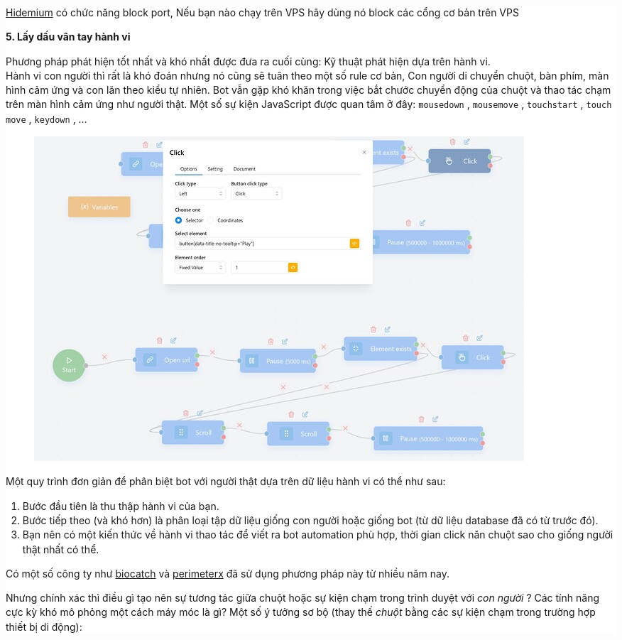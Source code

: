 [Hidemium](https://hidemium.io/) có chức năng block port, Nếu bạn nào chạy trên VPS hãy dùng nó block các cổng cơ bản trên VPS

**5. Lấy dấu vân tay hành vi**

Phương pháp phát hiện tốt nhất và khó nhất được đưa ra cuối cùng: Kỹ thuật phát hiện dựa trên hành vi.\
Hành vi con người thì rất là khó đoán nhưng nó cũng sẽ tuân theo một số rule cơ bản, Con người di chuyển chuột, bàn phím, màn hình cảm ứng và con lăn theo kiểu tự nhiên. Bot vẫn gặp khó khăn trong việc bắt chước chuyển động của chuột và thao tác chạm trên màn hình cảm ứng như người thật. Một số sự kiện JavaScript được quan tâm ở đây: `mousedown` , `mousemove` , `touchstart` , `touchmove` , `keydown` , …

<figure><img src="../../../.gitbook/assets/image (35).png" alt=""><figcaption></figcaption></figure>

&#x20;

Một quy trình đơn giản để phân biệt bot với người thật dựa trên dữ liệu hành vi có thể như sau:

1. Bước đầu tiên là thu thập hành vi của bạn.
2. Bước tiếp theo (và khó hơn) là phân loại tập dữ liệu giống con người hoặc giống bot (từ dữ liệu database đã có từ trước đó).
3. Bạn nên có một kiến thức về hành vi thao tác để viết ra bot automation phù hợp, thời gian click năn chuột sao cho giống người thật nhất có thể.

Có một số công ty như [biocatch](https://www.biocatch.com/) và [perimeterx](https://www.perimeterx.com/) đã sử dụng phương pháp này từ nhiều năm nay.

Nhưng chính xác thì điều gì tạo nên sự tương tác giữa chuột hoặc sự kiện chạm trong trình duyệt với _con người_ ? Các tính năng cực kỳ khó mô phỏng một cách máy móc là gì? Một số ý tưởng sơ bộ (thay thế _chuột_ bằng các sự kiện chạm trong trường hợp thiết bị di động):

